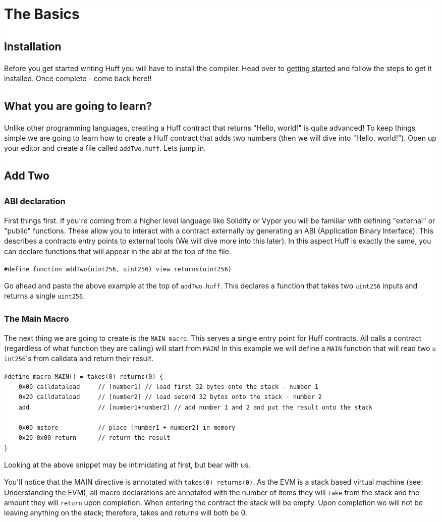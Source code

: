 # The Basics

## Installation
Before you get started writing Huff you will have to install the compiler. Head over to [getting started](https://docs.huff.sh/get-started/overview/) and follow the steps to get it installed.
Once complete - come back here!! 

## What you are going to learn?
Unlike other programming languages, creating a Huff contract that returns "Hello, world!" is quite advanced! To keep things simple we are going to learn how to create a Huff contract that adds two numbers (then we will dive into "Hello, world!").
Open up your editor and create a file called `addTwo.huff`. Lets jump in. 

## Add Two
### ABI declaration
First things first. If you're coming from a higher level language like Solidity or Vyper you will be familiar with defining "external" or "public" functions. These allow you to interact with a contract externally by generating an ABI (Application Binary Interface). This describes a contracts entry points to external tools (We will dive more into this later). In this aspect Huff is exactly the same, you can declare functions that will appear in the abi at the top of the file. 

```Huff
#define function addTwo(uint256, uint256) view returns(uint256)
```

Go ahead and paste the above example at the top of `addTwo.huff`. This declares a function that takes two `uint256` inputs and returns a single `uint256`.

### The Main Macro
The next thing we are going to create is the `MAIN macro`. This serves a single entry point for Huff contracts. All calls a contract (regardless of what function they are calling) will start from `MAIN`! In this example we will define a `MAIN` function that will read two `uint256`'s from calldata and return their result.

```Huff
#define macro MAIN() = takes(0) returns(0) {
    0x00 calldataload     // [number1] // load first 32 bytes onto the stack - number 1     
    0x20 calldataload     // [number2] // load second 32 bytes onto the stack - number 2
    add                   // [number1+number2] // add number 1 and 2 and put the result onto the stack
    
    0x00 mstore           // place [number1 + number2] in memory
    0x20 0x00 return      // return the result
}
```

Looking at the above snippet may be intimidating at first, but bear with us.

You'll notice that the MAIN directive is annotated with `takes(0) returns(0)`. As the EVM is a stack based virtual machine (see: [Understanding the EVM](https://docs.huff.sh/tutorial/evm-basics/)), all macro declarations are annotated with the number of items they will `take` from the stack and the amount they will `return` upon completion. When entering the contract the stack will be empty. Upon completion we will not be leaving anything on the stack; therefore, takes and returns will both be 0.
